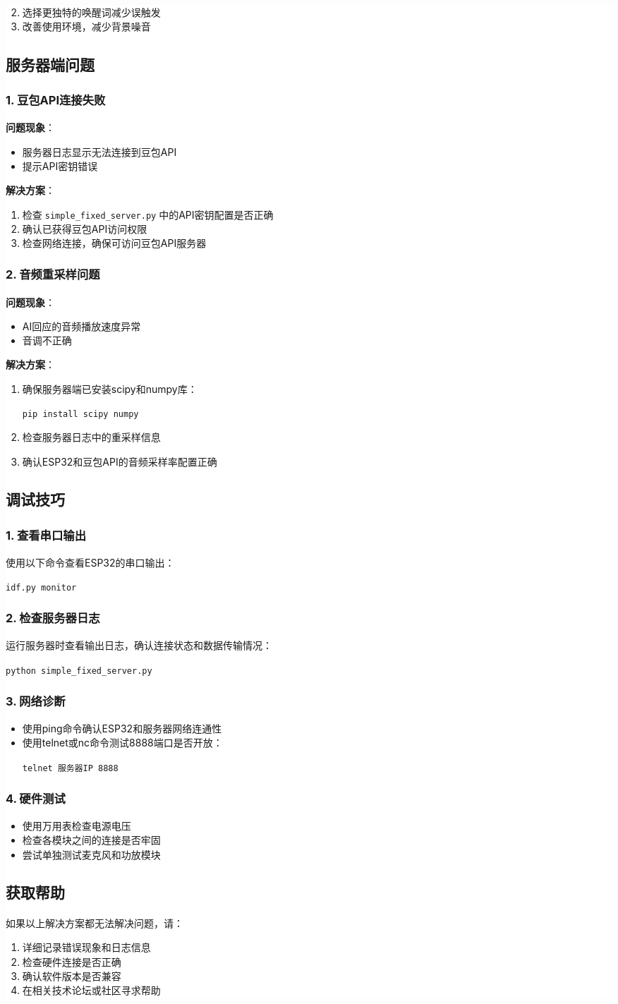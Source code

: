 2. 选择更独特的唤醒词减少误触发
3. 改善使用环境，减少背景噪音

## 服务器端问题

### 1. 豆包API连接失败

**问题现象**：
- 服务器日志显示无法连接到豆包API
- 提示API密钥错误

**解决方案**：
1. 检查 `simple_fixed_server.py` 中的API密钥配置是否正确
2. 确认已获得豆包API访问权限
3. 检查网络连接，确保可访问豆包API服务器

### 2. 音频重采样问题

**问题现象**：
- AI回应的音频播放速度异常
- 音调不正确

**解决方案**：
1. 确保服务器端已安装scipy和numpy库：
   ```bash
   pip install scipy numpy
   ```

2. 检查服务器日志中的重采样信息
3. 确认ESP32和豆包API的音频采样率配置正确

## 调试技巧

### 1. 查看串口输出
使用以下命令查看ESP32的串口输出：
```bash
idf.py monitor
```

### 2. 检查服务器日志
运行服务器时查看输出日志，确认连接状态和数据传输情况：
```bash
python simple_fixed_server.py
```

### 3. 网络诊断
- 使用ping命令确认ESP32和服务器网络连通性
- 使用telnet或nc命令测试8888端口是否开放：
  ```bash
  telnet 服务器IP 8888
  ```

### 4. 硬件测试
- 使用万用表检查电源电压
- 检查各模块之间的连接是否牢固
- 尝试单独测试麦克风和功放模块

## 获取帮助

如果以上解决方案都无法解决问题，请：
1. 详细记录错误现象和日志信息
2. 检查硬件连接是否正确
3. 确认软件版本是否兼容
4. 在相关技术论坛或社区寻求帮助